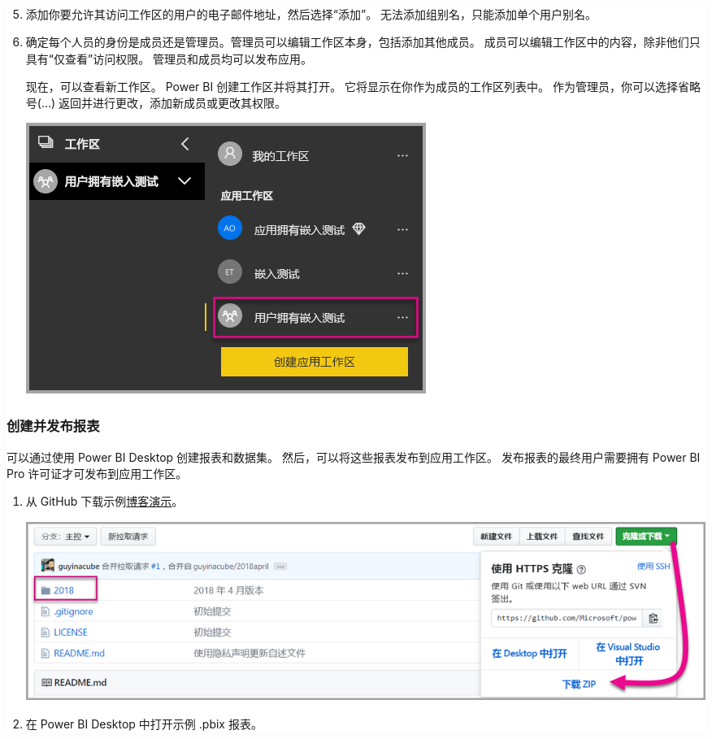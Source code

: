 5. 添加你要允许其访问工作区的用户的电子邮件地址，然后选择“添加”。 无法添加组别名，只能添加单个用户别名。

6. 确定每个人员的身份是成员还是管理员。管理员可以编辑工作区本身，包括添加其他成员。 成员可以编辑工作区中的内容，除非他们只具有“仅查看”访问权限。 管理员和成员均可以发布应用。

    现在，可以查看新工作区。 Power BI 创建工作区并将其打开。 它将显示在你作为成员的工作区列表中。 作为管理员，你可以选择省略号(…) 返回并进行更改，添加新成员或更改其权限。

    ![创建应用工作区](media/embed-sample-for-your-organization/embed-sample-for-your-organization-025.png)

### <a name="create-and-publish-your-reports"></a>创建并发布报表

可以通过使用 Power BI Desktop 创建报表和数据集。 然后，可以将这些报表发布到应用工作区。 发布报表的最终用户需要拥有 Power BI Pro 许可证才可发布到应用工作区。

1. 从 GitHub 下载示例[博客演示](https://github.com/Microsoft/powerbi-desktop-samples)。

    ![下载演示](media/embed-sample-for-your-organization/embed-sample-for-your-organization-026-1.png)

2. 在 Power BI Desktop 中打开示例 .pbix 报表。
